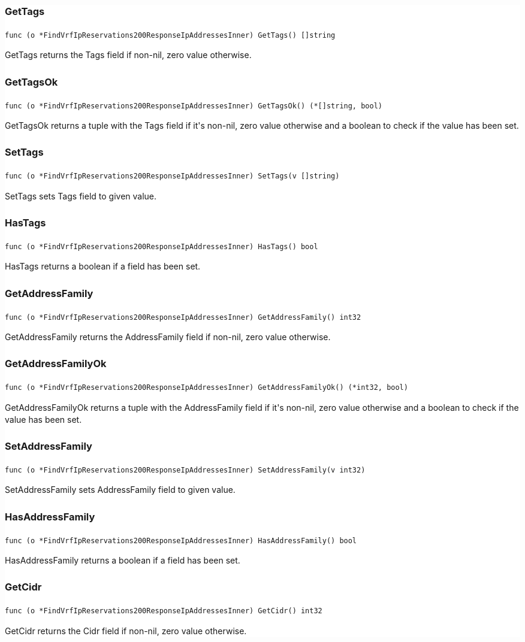 ### GetTags

`func (o *FindVrfIpReservations200ResponseIpAddressesInner) GetTags() []string`

GetTags returns the Tags field if non-nil, zero value otherwise.

### GetTagsOk

`func (o *FindVrfIpReservations200ResponseIpAddressesInner) GetTagsOk() (*[]string, bool)`

GetTagsOk returns a tuple with the Tags field if it's non-nil, zero value otherwise
and a boolean to check if the value has been set.

### SetTags

`func (o *FindVrfIpReservations200ResponseIpAddressesInner) SetTags(v []string)`

SetTags sets Tags field to given value.

### HasTags

`func (o *FindVrfIpReservations200ResponseIpAddressesInner) HasTags() bool`

HasTags returns a boolean if a field has been set.

### GetAddressFamily

`func (o *FindVrfIpReservations200ResponseIpAddressesInner) GetAddressFamily() int32`

GetAddressFamily returns the AddressFamily field if non-nil, zero value otherwise.

### GetAddressFamilyOk

`func (o *FindVrfIpReservations200ResponseIpAddressesInner) GetAddressFamilyOk() (*int32, bool)`

GetAddressFamilyOk returns a tuple with the AddressFamily field if it's non-nil, zero value otherwise
and a boolean to check if the value has been set.

### SetAddressFamily

`func (o *FindVrfIpReservations200ResponseIpAddressesInner) SetAddressFamily(v int32)`

SetAddressFamily sets AddressFamily field to given value.

### HasAddressFamily

`func (o *FindVrfIpReservations200ResponseIpAddressesInner) HasAddressFamily() bool`

HasAddressFamily returns a boolean if a field has been set.

### GetCidr

`func (o *FindVrfIpReservations200ResponseIpAddressesInner) GetCidr() int32`

GetCidr returns the Cidr field if non-nil, zero value otherwise.
